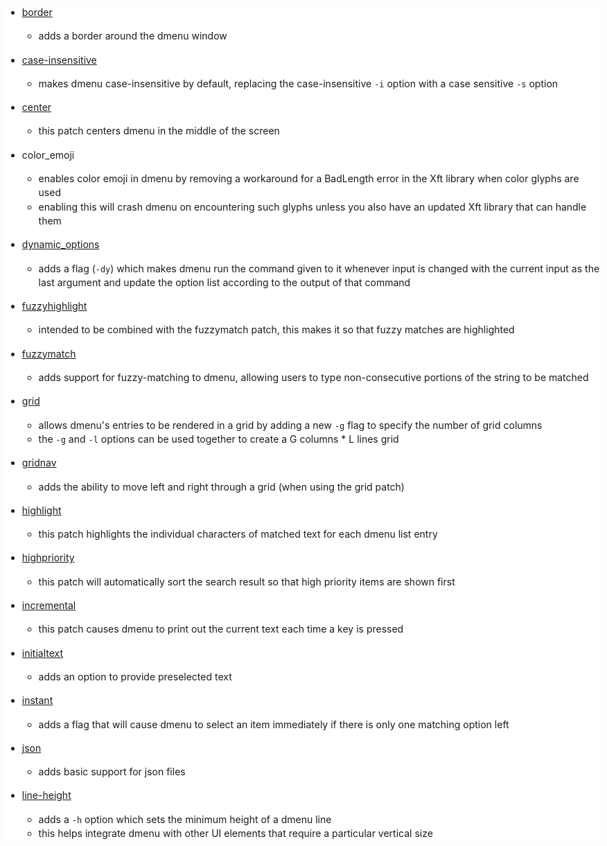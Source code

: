    - [border](http://tools.suckless.org/dmenu/patches/border/)
      - adds a border around the dmenu window

   - [case-insensitive](http://tools.suckless.org/dmenu/patches/case-insensitive/)
      - makes dmenu case-insensitive by default, replacing the case-insensitive `-i` option with a
        case sensitive `-s` option

   - [center](https://tools.suckless.org/dmenu/patches/center/)
      - this patch centers dmenu in the middle of the screen

   - color_emoji
      - enables color emoji in dmenu by removing a workaround for a BadLength error in the Xft
        library when color glyphs are used
      - enabling this will crash dmenu on encountering such glyphs unless you also have an updated
        Xft library that can handle them

   - [dynamic_options](https://tools.suckless.org/dmenu/patches/dynamicoptions/)
      - adds a flag (`-dy`) which makes dmenu run the command given to it whenever input is changed
        with the current input as the last argument and update the option list according to the
        output of that command

   - [fuzzyhighlight](https://tools.suckless.org/dmenu/patches/fuzzyhighlight/)
      - intended to be combined with the fuzzymatch patch, this makes it so that fuzzy matches are
        highlighted

   - [fuzzymatch](https://tools.suckless.org/dmenu/patches/fuzzymatch/)
      - adds support for fuzzy-matching to dmenu, allowing users to type non-consecutive portions
        of the string to be matched

   - [grid](https://tools.suckless.org/dmenu/patches/grid/)
      - allows dmenu's entries to be rendered in a grid by adding a new `-g` flag to specify the
        number of grid columns
      - the `-g` and `-l` options can be used together to create a G columns * L lines grid

   - [gridnav](https://tools.suckless.org/dmenu/patches/gridnav/)
      - adds the ability to move left and right through a grid (when using the grid patch)

   - [highlight](https://tools.suckless.org/dmenu/patches/highlight/)
      - this patch highlights the individual characters of matched text for each dmenu list entry

   - [highpriority](https://tools.suckless.org/dmenu/patches/highpriority/)
      - this patch will automatically sort the search result so that high priority items are shown
        first

   - [incremental](https://tools.suckless.org/dmenu/patches/incremental/)
      - this patch causes dmenu to print out the current text each time a key is pressed

   - [initialtext](https://tools.suckless.org/dmenu/patches/initialtext/)
      - adds an option to provide preselected text

   - [instant](https://tools.suckless.org/dmenu/patches/instant/)
      - adds a flag that will cause dmenu to select an item immediately if there is only one
        matching option left

   - [json](https://tools.suckless.org/dmenu/patches/json/)
      - adds basic support for json files

   - [line-height](http://tools.suckless.org/dmenu/patches/line-height/)
      - adds a `-h` option which sets the minimum height of a dmenu line
      - this helps integrate dmenu with other UI elements that require a particular vertical size
